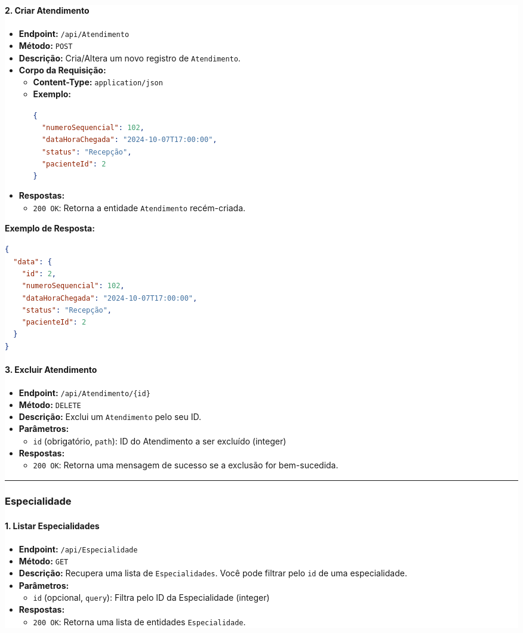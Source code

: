 #### 2. Criar Atendimento
- **Endpoint:** `/api/Atendimento`
- **Método:** `POST`
- **Descrição:** Cria/Altera um novo registro de `Atendimento`.
- **Corpo da Requisição:**
  - **Content-Type:** `application/json`
  - **Exemplo:**
    ```json
    {
      "numeroSequencial": 102,
      "dataHoraChegada": "2024-10-07T17:00:00",
      "status": "Recepção",
      "pacienteId": 2
    }
    ```
- **Respostas:**
  - `200 OK`: Retorna a entidade `Atendimento` recém-criada.
  
**Exemplo de Resposta:**
```json
{
  "data": {
    "id": 2,
    "numeroSequencial": 102,
    "dataHoraChegada": "2024-10-07T17:00:00",
    "status": "Recepção",
    "pacienteId": 2
  }
}
```

#### 3. Excluir Atendimento
- **Endpoint:** `/api/Atendimento/{id}`
- **Método:** `DELETE`
- **Descrição:** Exclui um `Atendimento` pelo seu ID.
- **Parâmetros:**
  - `id` (obrigatório, `path`): ID do Atendimento a ser excluído (integer)
- **Respostas:**
  - `200 OK`: Retorna uma mensagem de sucesso se a exclusão for bem-sucedida.

---

### Especialidade

#### 1. Listar Especialidades
- **Endpoint:** `/api/Especialidade`
- **Método:** `GET`
- **Descrição:** Recupera uma lista de `Especialidades`. Você pode filtrar pelo `id` de uma especialidade.
- **Parâmetros:**
  - `id` (opcional, `query`): Filtra pelo ID da Especialidade (integer)
- **Respostas:**
  - `200 OK`: Retorna uma lista de entidades `Especialidade`.
